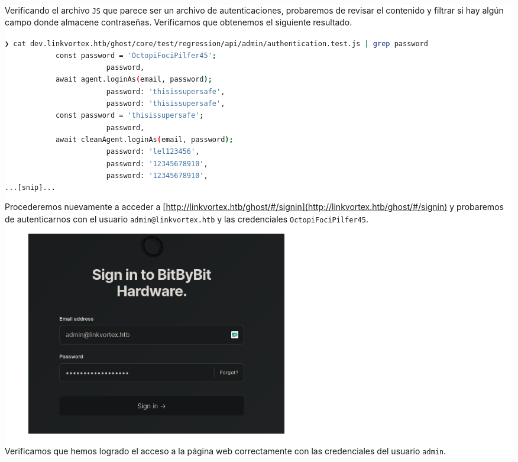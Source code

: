 Verificando el archivo `JS` que parece ser un archivo de autenticaciones, probaremos de revisar el contenido y filtrar si hay algún campo donde almacene contraseñas. Verificamos que obtenemos el siguiente resultado.

```bash
❯ cat dev.linkvortex.htb/ghost/core/test/regression/api/admin/authentication.test.js | grep password
            const password = 'OctopiFociPilfer45';
                        password,
            await agent.loginAs(email, password);
                        password: 'thisissupersafe',
                        password: 'thisissupersafe',
            const password = 'thisissupersafe';
                        password,
            await cleanAgent.loginAs(email, password);
                        password: 'lel123456',
                        password: '12345678910',
                        password: '12345678910',
...[snip]...
```

Procederemos nuevamente a acceder a [http://linkvortex.htb/ghost/#/signin](http://linkvortex.htb/ghost/#/signin) y probaremos de autenticarnos con el usuario `admin@linkvortex.htb` y las credenciales `OctopiFociPilfer45`.

<figure><img src="../../.gitbook/assets/imagen (98).png" alt="" width="433"><figcaption></figcaption></figure>

Verificamos que hemos logrado el acceso a la página web correctamente con las credenciales del usuario `admin`.
